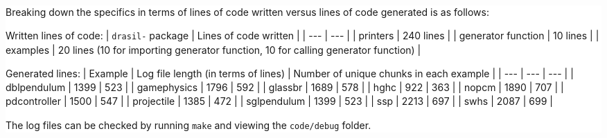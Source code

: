 Breaking down the specifics in terms of lines of code written versus lines of code generated is as follows:

Written lines of code:
| `drasil-` package | Lines of code written |
| --- | --- |
| printers | 240 lines |
| generator function | 10 lines |
| examples | 20 lines (10 for importing generator function, 10 for calling generator function) |

Generated lines:
| Example | Log file length (in terms of lines) | Number of unique chunks in each example |
| --- | --- | --- |
| dblpendulum | 1399 | 523 |
| gamephysics | 1796 | 592 |
| glassbr | 1689 | 578 |
| hghc | 922 | 363 |
| nopcm | 1890 | 707 |
| pdcontroller | 1500 | 547 |
| projectile | 1385 | 472 |
| sglpendulum | 1399 | 523 |
| ssp | 2213 | 697 |
| swhs | 2087 | 699 |

The log files can be checked by running `make` and viewing the `code/debug` folder.